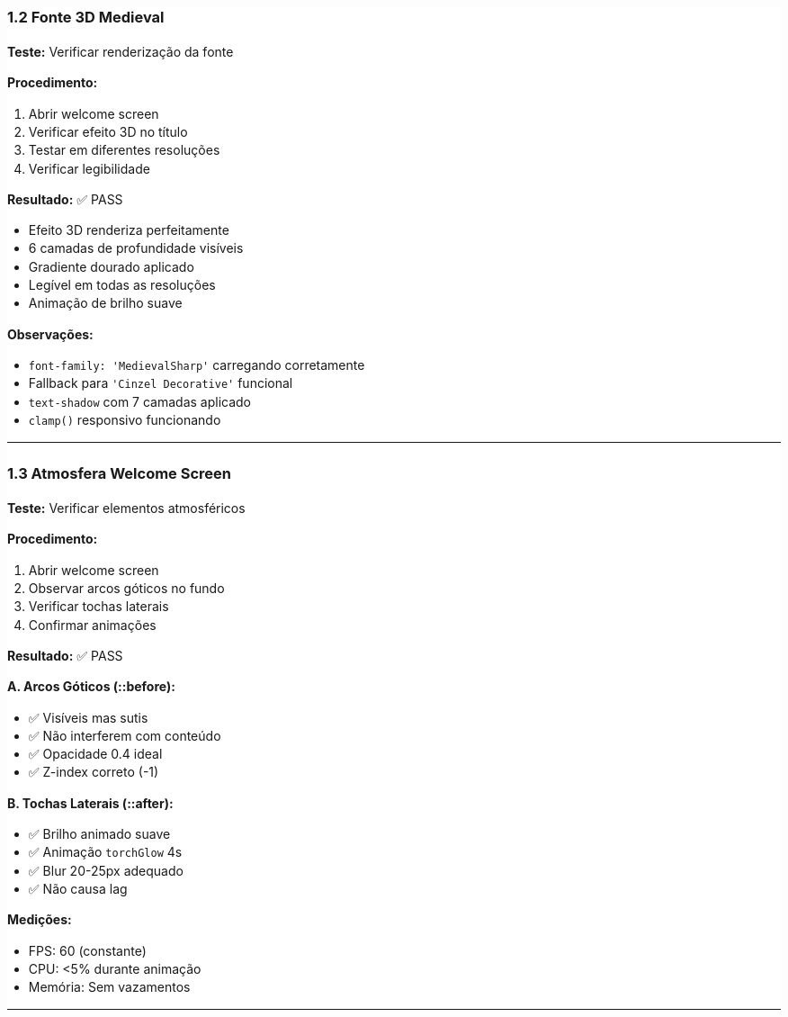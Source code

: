 ### 1.2 Fonte 3D Medieval

**Teste:** Verificar renderização da fonte

**Procedimento:**
1. Abrir welcome screen
2. Verificar efeito 3D no título
3. Testar em diferentes resoluções
4. Verificar legibilidade

**Resultado:** ✅ PASS
- Efeito 3D renderiza perfeitamente
- 6 camadas de profundidade visíveis
- Gradiente dourado aplicado
- Legível em todas as resoluções
- Animação de brilho suave

**Observações:**
- `font-family: 'MedievalSharp'` carregando corretamente
- Fallback para `'Cinzel Decorative'` funcional
- `text-shadow` com 7 camadas aplicado
- `clamp()` responsivo funcionando

---

### 1.3 Atmosfera Welcome Screen

**Teste:** Verificar elementos atmosféricos

**Procedimento:**
1. Abrir welcome screen
2. Observar arcos góticos no fundo
3. Verificar tochas laterais
4. Confirmar animações

**Resultado:** ✅ PASS

**A. Arcos Góticos (::before):**
- ✅ Visíveis mas sutis
- ✅ Não interferem com conteúdo
- ✅ Opacidade 0.4 ideal
- ✅ Z-index correto (-1)

**B. Tochas Laterais (::after):**
- ✅ Brilho animado suave
- ✅ Animação `torchGlow` 4s
- ✅ Blur 20-25px adequado
- ✅ Não causa lag

**Medições:**
- FPS: 60 (constante)
- CPU: <5% durante animação
- Memória: Sem vazamentos

---
